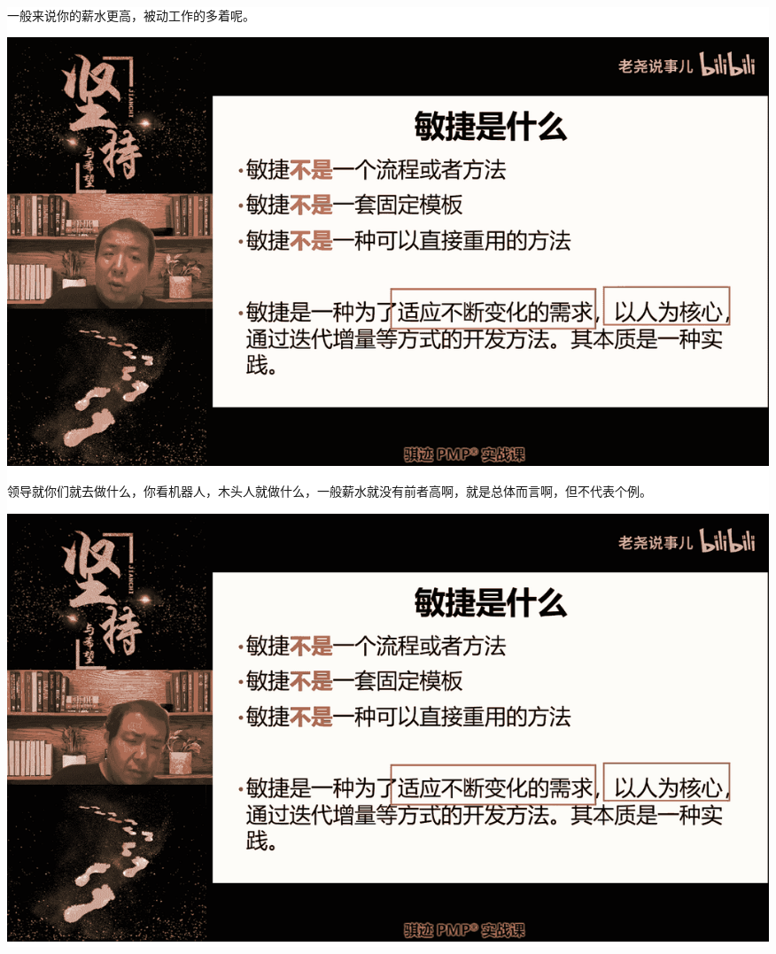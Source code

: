 一般来说你的薪水更高，被动工作的多着呢。

![](img/8d59ec88a2cbeb66daad9328eac72b2f_147.png)

领导就你们就去做什么，你看机器人，木头人就做什么，一般薪水就没有前者高啊，就是总体而言啊，但不代表个例。



![](img/8d59ec88a2cbeb66daad9328eac72b2f_149.png)
